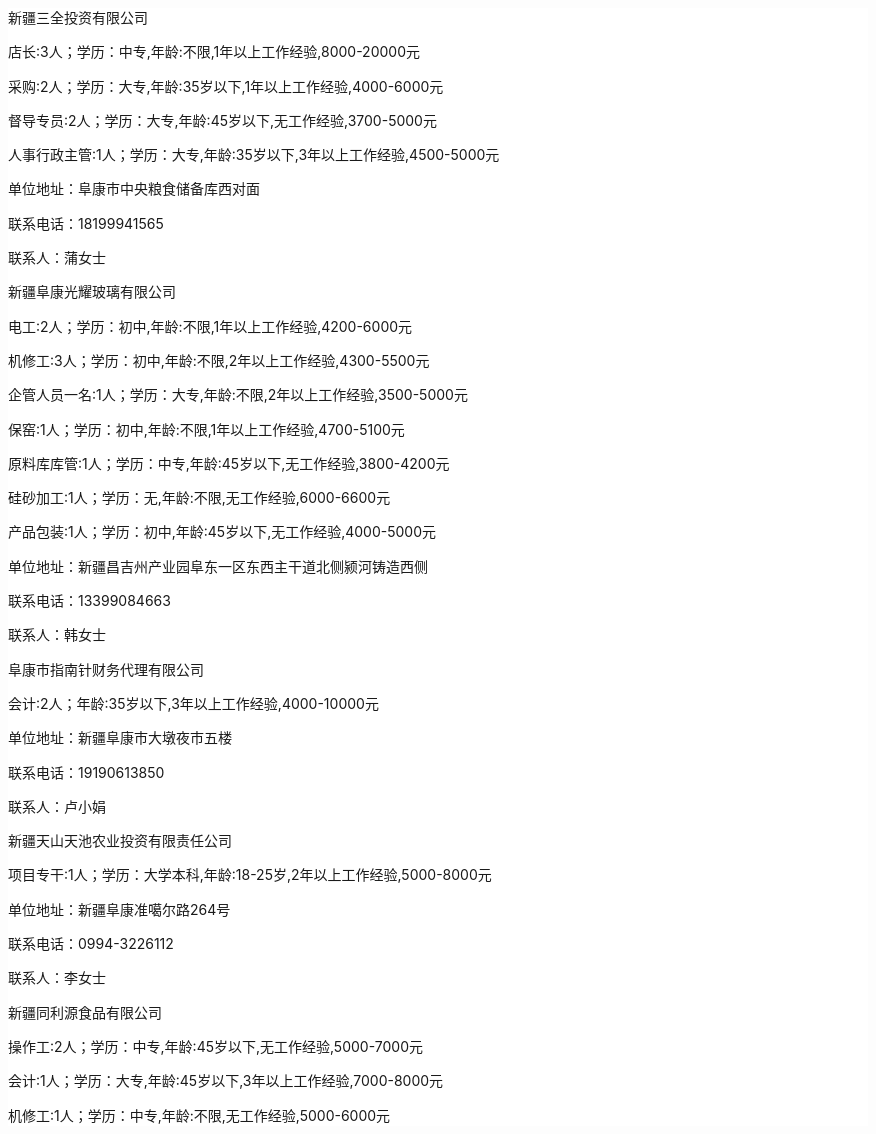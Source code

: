 新疆三全投资有限公司

店长:3人；学历：中专,年龄:不限,1年以上工作经验,8000-20000元

采购:2人；学历：大专,年龄:35岁以下,1年以上工作经验,4000-6000元

督导专员:2人；学历：大专,年龄:45岁以下,无工作经验,3700-5000元

人事行政主管:1人；学历：大专,年龄:35岁以下,3年以上工作经验,4500-5000元

单位地址：阜康市中央粮食储备库西对面

联系电话：18199941565

联系人：蒲女士

新疆阜康光耀玻璃有限公司

电工:2人；学历：初中,年龄:不限,1年以上工作经验,4200-6000元

机修工:3人；学历：初中,年龄:不限,2年以上工作经验,4300-5500元

企管人员一名:1人；学历：大专,年龄:不限,2年以上工作经验,3500-5000元

保窑:1人；学历：初中,年龄:不限,1年以上工作经验,4700-5100元

原料库库管:1人；学历：中专,年龄:45岁以下,无工作经验,3800-4200元

硅砂加工:1人；学历：无,年龄:不限,无工作经验,6000-6600元

产品包装:1人；学历：初中,年龄:45岁以下,无工作经验,4000-5000元

单位地址：新疆昌吉州产业园阜东一区东西主干道北侧颍河铸造西侧

联系电话：13399084663

联系人：韩女士

阜康市指南针财务代理有限公司

会计:2人；年龄:35岁以下,3年以上工作经验,4000-10000元

单位地址：新疆阜康市大墩夜市五楼

联系电话：19190613850

联系人：卢小娟

新疆天山天池农业投资有限责任公司

项目专干:1人；学历：大学本科,年龄:18-25岁,2年以上工作经验,5000-8000元

单位地址：新疆阜康准噶尔路264号

联系电话：0994-3226112

联系人：李女士

新疆同利源食品有限公司

操作工:2人；学历：中专,年龄:45岁以下,无工作经验,5000-7000元

会计:1人；学历：大专,年龄:45岁以下,3年以上工作经验,7000-8000元

机修工:1人；学历：中专,年龄:不限,无工作经验,5000-6000元
